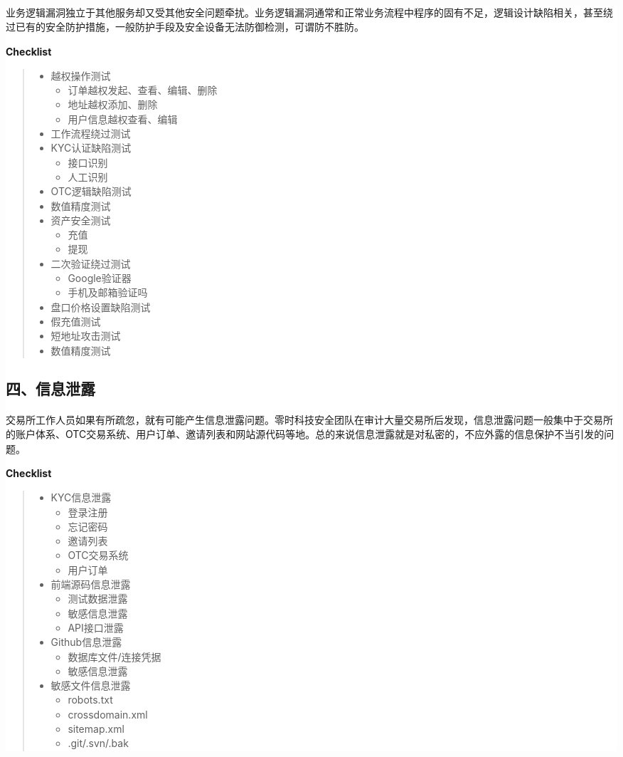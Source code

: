 业务逻辑漏洞独立于其他服务却又受其他安全问题牵扰。业务逻辑漏洞通常和正常业务流程中程序的固有不足，逻辑设计缺陷相关，甚至绕过已有的安全防护措施，一般防护手段及安全设备无法防御检测，可谓防不胜防。

**Checklist**

> - 越权操作测试 
>   - 订单越权发起、查看、编辑、删除
>   - 地址越权添加、删除
>   - 用户信息越权查看、编辑
> - 工作流程绕过测试
> - KYC认证缺陷测试 
>   - 接口识别
>   - 人工识别
> - OTC逻辑缺陷测试
> - 数值精度测试
> - 资产安全测试 
>   - 充值
>   - 提现
> - 二次验证绕过测试 
>   - Google验证器
>   - 手机及邮箱验证吗
> - 盘口价格设置缺陷测试
> - 假充值测试
> - 短地址攻击测试
> - 数值精度测试



## 四、信息泄露

交易所工作人员如果有所疏忽，就有可能产生信息泄露问题。零时科技安全团队在审计大量交易所后发现，信息泄露问题一般集中于交易所的账户体系、OTC交易系统、用户订单、邀请列表和网站源代码等地。总的来说信息泄露就是对私密的，不应外露的信息保护不当引发的问题。

**Checklist**

> - KYC信息泄露 
>   - 登录注册
>   - 忘记密码
>   - 邀请列表
>   - OTC交易系统
>   - 用户订单
> - 前端源码信息泄露 
>   - 测试数据泄露
>   - 敏感信息泄露
>   - API接口泄露
> - Github信息泄露 
>   - 数据库文件/连接凭据
>   - 敏感信息泄露
> - 敏感文件信息泄露 
>   - robots.txt
>   - crossdomain.xml
>   - sitemap.xml
>   - .git/.svn/.bak

